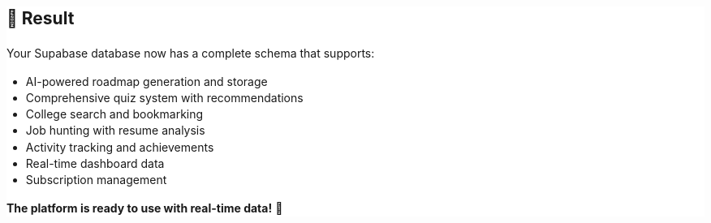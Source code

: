 ## 🎉 Result

Your Supabase database now has a complete schema that supports:
- AI-powered roadmap generation and storage
- Comprehensive quiz system with recommendations  
- College search and bookmarking
- Job hunting with resume analysis
- Activity tracking and achievements
- Real-time dashboard data
- Subscription management

**The platform is ready to use with real-time data!** 🚀